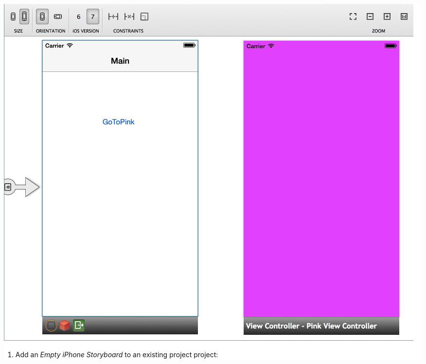  [ ![](images/viewcontrollerspink.png "This screenshot shows two view controllers on the design surface with no segue between them")](images/viewcontrollerspink.png)

1. Add an _Empty iPhone Storyboard_ to an existing project project:
    
